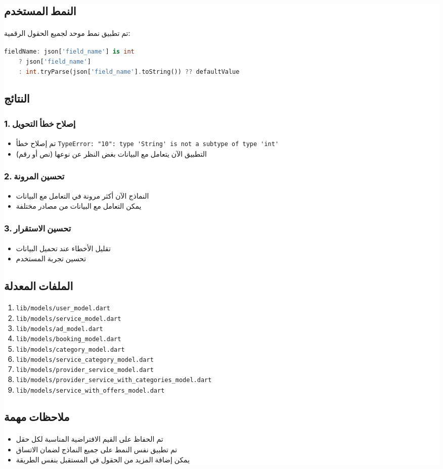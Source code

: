## النمط المستخدم

تم تطبيق نمط موحد لجميع الحقول الرقمية:

```dart
fieldName: json['field_name'] is int 
    ? json['field_name'] 
    : int.tryParse(json['field_name'].toString()) ?? defaultValue
```

## النتائج

### 1. إصلاح خطأ التحويل
- تم إصلاح خطأ `TypeError: "10": type 'String' is not a subtype of type 'int'`
- التطبيق الآن يتعامل مع البيانات بغض النظر عن نوعها (نص أو رقم)

### 2. تحسين المرونة
- النماذج الآن أكثر مرونة في التعامل مع البيانات
- يمكن التعامل مع البيانات من مصادر مختلفة

### 3. تحسين الاستقرار
- تقليل الأخطاء عند تحميل البيانات
- تحسين تجربة المستخدم

## الملفات المعدلة

1. `lib/models/user_model.dart`
2. `lib/models/service_model.dart`
3. `lib/models/ad_model.dart`
4. `lib/models/booking_model.dart`
5. `lib/models/category_model.dart`
6. `lib/models/service_category_model.dart`
7. `lib/models/provider_service_model.dart`
8. `lib/models/provider_service_with_categories_model.dart`
9. `lib/models/service_with_offers_model.dart`

## ملاحظات مهمة

- تم الحفاظ على القيم الافتراضية المناسبة لكل حقل
- تم تطبيق نفس النمط على جميع النماذج لضمان الاتساق
- يمكن إضافة المزيد من الحقول في المستقبل بنفس الطريقة 